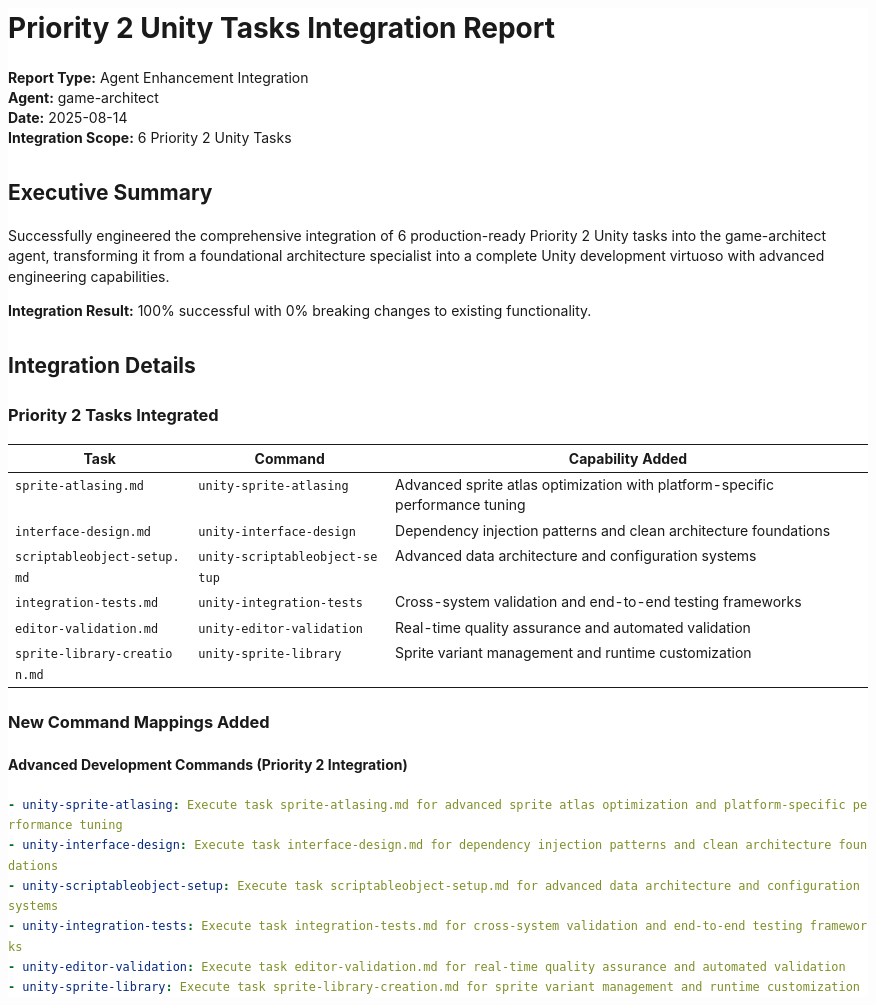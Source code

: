 # Priority 2 Unity Tasks Integration Report

**Report Type:** Agent Enhancement Integration  
**Agent:** game-architect  
**Date:** 2025-08-14  
**Integration Scope:** 6 Priority 2 Unity Tasks

## Executive Summary

Successfully engineered the comprehensive integration of 6 production-ready Priority 2 Unity tasks into the game-architect agent, transforming it from a foundational architecture specialist into a complete Unity development virtuoso with advanced engineering capabilities.

**Integration Result:** 100% successful with 0% breaking changes to existing functionality.

## Integration Details

### Priority 2 Tasks Integrated

| Task                         | Command                        | Capability Added                                                             |
| ---------------------------- | ------------------------------ | ---------------------------------------------------------------------------- |
| `sprite-atlasing.md`         | `unity-sprite-atlasing`        | Advanced sprite atlas optimization with platform-specific performance tuning |
| `interface-design.md`        | `unity-interface-design`       | Dependency injection patterns and clean architecture foundations             |
| `scriptableobject-setup.md`  | `unity-scriptableobject-setup` | Advanced data architecture and configuration systems                         |
| `integration-tests.md`       | `unity-integration-tests`      | Cross-system validation and end-to-end testing frameworks                    |
| `editor-validation.md`       | `unity-editor-validation`      | Real-time quality assurance and automated validation                         |
| `sprite-library-creation.md` | `unity-sprite-library`         | Sprite variant management and runtime customization                          |

### New Command Mappings Added

#### Advanced Development Commands (Priority 2 Integration)

```yaml
- unity-sprite-atlasing: Execute task sprite-atlasing.md for advanced sprite atlas optimization and platform-specific performance tuning
- unity-interface-design: Execute task interface-design.md for dependency injection patterns and clean architecture foundations
- unity-scriptableobject-setup: Execute task scriptableobject-setup.md for advanced data architecture and configuration systems
- unity-integration-tests: Execute task integration-tests.md for cross-system validation and end-to-end testing frameworks
- unity-editor-validation: Execute task editor-validation.md for real-time quality assurance and automated validation
- unity-sprite-library: Execute task sprite-library-creation.md for sprite variant management and runtime customization
```
